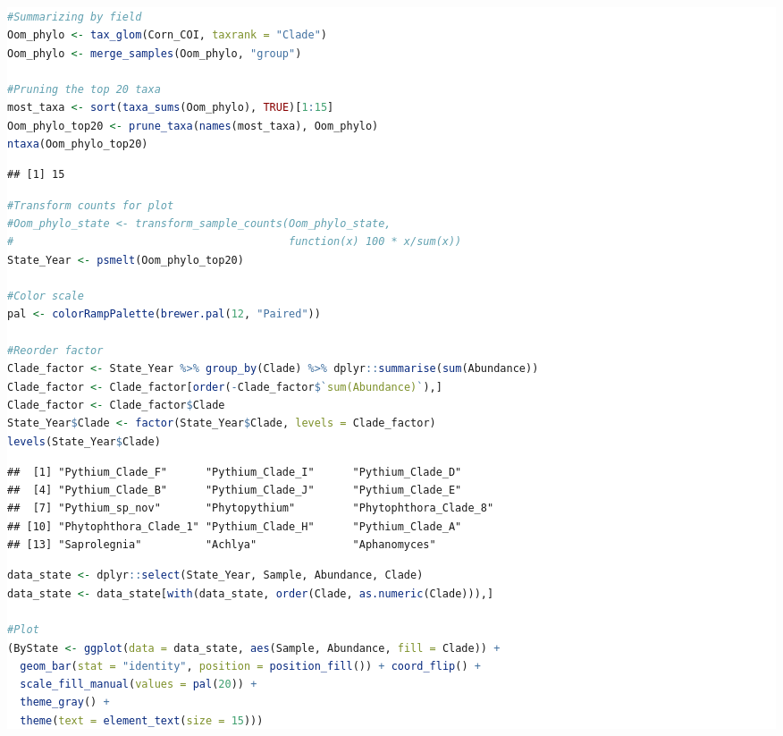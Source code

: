 
```r
#Summarizing by field
Oom_phylo <- tax_glom(Corn_COI, taxrank = "Clade")
Oom_phylo <- merge_samples(Oom_phylo, "group")

#Pruning the top 20 taxa
most_taxa <- sort(taxa_sums(Oom_phylo), TRUE)[1:15]
Oom_phylo_top20 <- prune_taxa(names(most_taxa), Oom_phylo)
ntaxa(Oom_phylo_top20)
```

```
## [1] 15
```

```r
#Transform counts for plot
#Oom_phylo_state <- transform_sample_counts(Oom_phylo_state, 
#                                           function(x) 100 * x/sum(x))
State_Year <- psmelt(Oom_phylo_top20)

#Color scale
pal <- colorRampPalette(brewer.pal(12, "Paired"))

#Reorder factor
Clade_factor <- State_Year %>% group_by(Clade) %>% dplyr::summarise(sum(Abundance))
Clade_factor <- Clade_factor[order(-Clade_factor$`sum(Abundance)`),]
Clade_factor <- Clade_factor$Clade
State_Year$Clade <- factor(State_Year$Clade, levels = Clade_factor)
levels(State_Year$Clade)
```

```
##  [1] "Pythium_Clade_F"      "Pythium_Clade_I"      "Pythium_Clade_D"     
##  [4] "Pythium_Clade_B"      "Pythium_Clade_J"      "Pythium_Clade_E"     
##  [7] "Pythium_sp_nov"       "Phytopythium"         "Phytophthora_Clade_8"
## [10] "Phytophthora_Clade_1" "Pythium_Clade_H"      "Pythium_Clade_A"     
## [13] "Saprolegnia"          "Achlya"               "Aphanomyces"
```

```r
data_state <- dplyr::select(State_Year, Sample, Abundance, Clade)
data_state <- data_state[with(data_state, order(Clade, as.numeric(Clade))),]

#Plot
(ByState <- ggplot(data = data_state, aes(Sample, Abundance, fill = Clade)) +
  geom_bar(stat = "identity", position = position_fill()) + coord_flip() +
  scale_fill_manual(values = pal(20)) + 
  theme_gray() + 
  theme(text = element_text(size = 15)))
```
